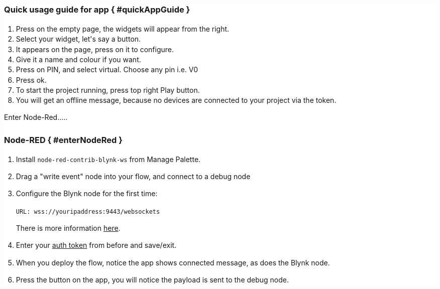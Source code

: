 ### Quick usage guide for app { #quickAppGuide }

1. Press on the empty page, the widgets will appear from the right.
2. Select your widget, let's say a button.
3. It appears on the page, press on it to configure.
4. Give it a name and colour if you want. 
5. Press on PIN, and select virtual. Choose any pin i.e. V0
6. Press ok.
7. To start the project running, press top right Play button.
8. You will get an offline message, because no devices are connected to your project via the token.

Enter Node-Red.....

### Node-RED { #enterNodeRed }

1. Install `node-red-contrib-blynk-ws` from Manage Palette.
2. Drag a "write event" node into your flow, and connect to a debug node
3. Configure the Blynk node for the first time:

	```
	URL: wss://youripaddress:9443/websockets
	```

	There is more information [here](https://github.com/gablau/node-red-contrib-blynk-ws/blob/master/README.md#how-to-use).
4. Enter your [auth token](https://docs.blynk.cc/#getting-started-getting-started-with-the-blynk-app-4-auth-token) from before and save/exit.
5. When you deploy the flow, notice the app shows connected message, as does the Blynk node.
6. Press the button on the app, you will notice the payload is sent to the debug node.
